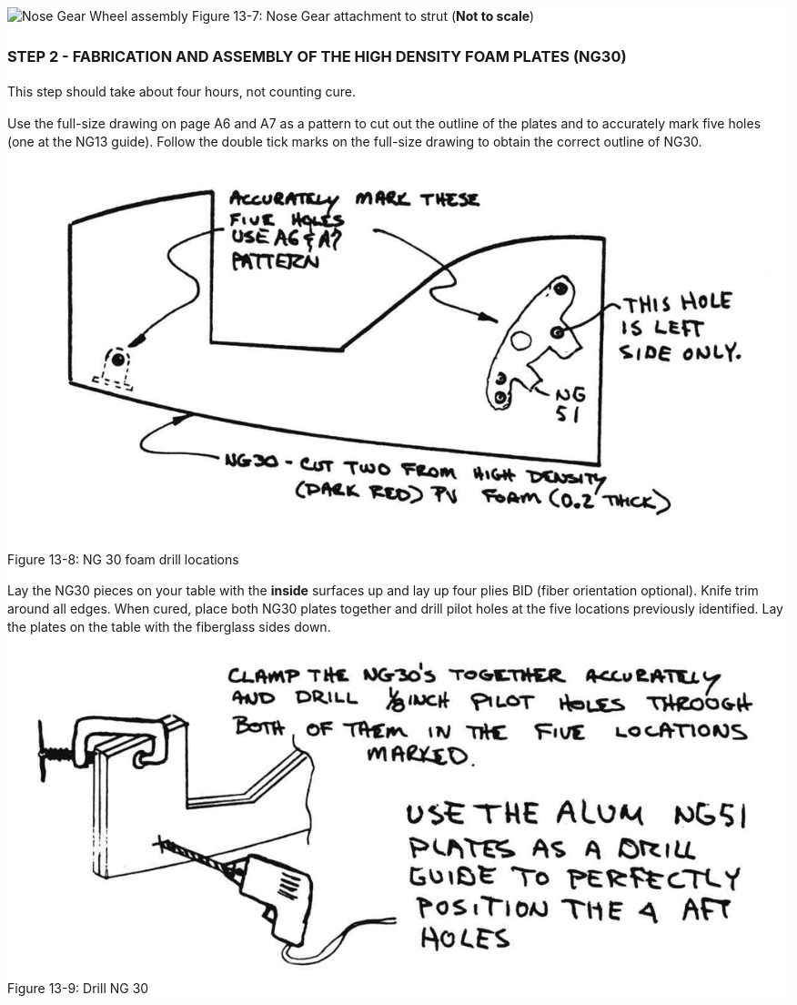 ![Nose Gear Wheel assembly](../images/13/13_06a.png) Figure 13-7: Nose Gear attachment to strut (__Not to scale__)

### STEP 2 - FABRICATION AND ASSEMBLY OF THE HIGH DENSITY FOAM PLATES (NG30)

This step should take about four hours, not counting cure.

Use the full-size drawing on page A6 and A7 as a pattern to cut out the outline of the plates and to accurately mark five holes (one at the NG13 guide).
Follow the double tick marks on the full-size drawing to obtain the correct outline of NG30.

![NG 30 Foam drill locations](../images/13/13_07.png) Figure 13-8: NG 30 foam drill locations

Lay the NG30 pieces on your table with the **inside** surfaces up and lay up four plies BID (fiber orientation optional).
Knife trim around all edges.
When cured, place both NG30 plates together and drill pilot holes at the five locations previously identified.
Lay the plates on the table with the fiberglass sides down.

![Drill NG 30](../images/13/13_08.png) Figure 13-9: Drill NG 30
